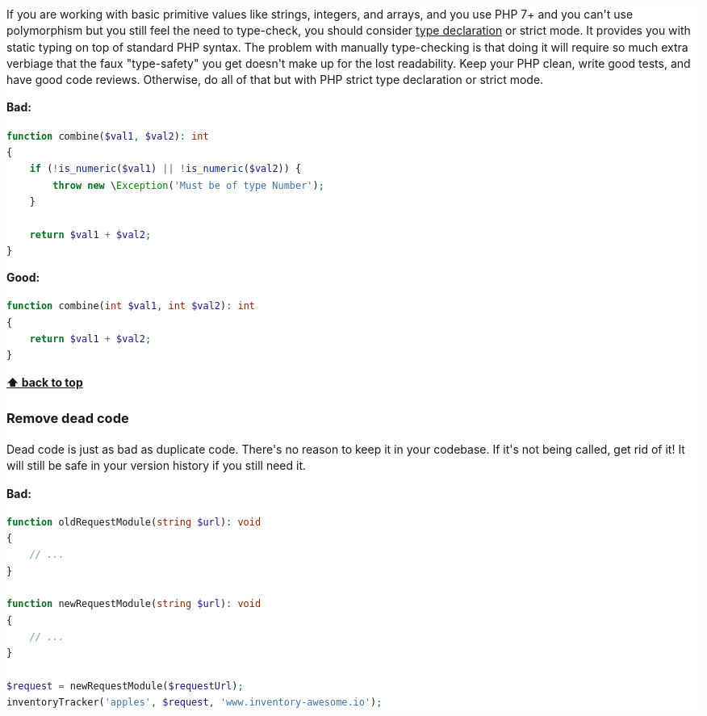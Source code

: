 If you are working with basic primitive values like strings, integers, and arrays,
and you use PHP 7+ and you can't use polymorphism but you still feel the need to
type-check, you should consider
[type declaration](http://php.net/manual/en/functions.arguments.php#functions.arguments.type-declaration)
or strict mode. It provides you with static typing on top of standard PHP syntax.
The problem with manually type-checking is that doing it will require so much
extra verbiage that the faux "type-safety" you get doesn't make up for the lost
readability. Keep your PHP clean, write good tests, and have good code reviews.
Otherwise, do all of that but with PHP strict type declaration or strict mode.

**Bad:**

```php
function combine($val1, $val2): int
{
    if (!is_numeric($val1) || !is_numeric($val2)) {
        throw new \Exception('Must be of type Number');
    }

    return $val1 + $val2;
}
```

**Good:**

```php
function combine(int $val1, int $val2): int
{
    return $val1 + $val2;
}
```

**[⬆ back to top](#မာတိကာ)**

### Remove dead code

Dead code is just as bad as duplicate code. There's no reason to keep it in
your codebase. If it's not being called, get rid of it! It will still be safe
in your version history if you still need it.

**Bad:**

```php
function oldRequestModule(string $url): void
{
    // ...
}

function newRequestModule(string $url): void
{
    // ...
}

$request = newRequestModule($requestUrl);
inventoryTracker('apples', $request, 'www.inventory-awesome.io');
```
